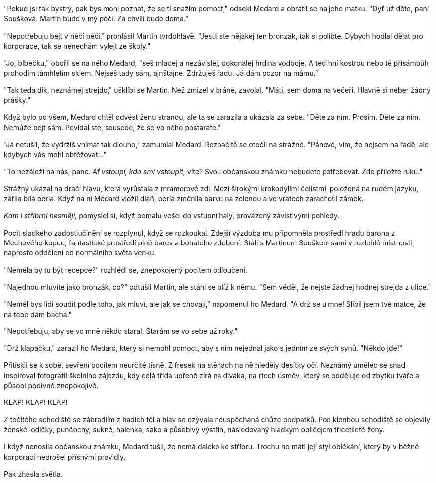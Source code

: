 "Pokud jsi tak bystrý, pak bys mohl poznat, že se ti snažím pomoct," odsekl Medard a obrátil se na jeho matku. "Dyť už děte, paní Soušková. Martin bude v mý péči. Za chvíli bude doma."

"Nepotřebuju bejt v něčí péči," prohlásil Martin tvrdohlavě. "Jestli ste nějakej ten bronzák, tak si polibte. Dybych hodlal dělat pro korporace, tak se nenechám vylejt ze školy."

"Jo, blbečku," obořil se na něho Medard, "seš mladej a nezávislej, dokonalej hrdina vodboje. A teď hni kostrou nebo tě přísámbůh prohodím támhletím sklem. Nejseš tady sám, ajnštajne. Zdržuješ řadu. Já dám pozor na mámu."

"Tak teda dík, neznámej strejdo," ušklíbl se Martin. Než zmizel v bráně, zavolal. "Máti, sem doma na večeři. Hlavně si neber žádný prášky." 

Když bylo po všem, Medard chtěl odvést ženu stranou, ale ta se zarazila a ukázala za sebe. "Děte za ním. Prosím. Děte za ním. Nemůže bejt sám. Povídal ste, sousede, že se vo něho postaráte."

"Já netušil, že vydržíš vnímat tak dlouho," zamumlal Medard. Rozpačitě se otočil na strážné. "Pánové, vím, že nejsem na řadě, ale kdybych vás mohl obtěžovat…"

"To nezáleží na nás, pane. *Ať vstoupí, kdo smí vstoupit,* víte? Svou občanskou známku nebudete potřebovat. Zde přiložte ruku."

Strážný ukázal na dračí hlavu, která vyrůstala z mramorové zdi. Mezi širokými krokodýlími čelistmi, položená na rudém jazyku, zářila bílá perla. Když na ni Medard vložil dlaň, perla změnila barvu na zelenou a ve vratech zarachotil zámek.

*Kam i stříbrní nesmějí,* pomyslel si, když pomalu vešel do vstupní haly, provázený závistivými pohledy.

Pocit sladkého zadostiučinění se rozplynul, když se rozkoukal. Zdejší výzdoba mu připomněla prostředí hradu barona z Mechového kopce, fantastické prostředí plné barev a bohatého zdobení. Stáli s Martinem Souškem sami v rozlehlé místnosti, naprosto oddělení od normálního světa venku.

"Neměla by tu být recepce?" rozhlédl se, znepokojený pocitem odloučení.

"Najednou mluvíte jako bronzák, co?" odtušil Martin, ale stáhl se blíž k němu. "Sem věděl, že nejste žádnej hodnej strejda z ulice."

"Neměl bys lidi soudit podle toho, jak mluví, ale jak se chovají," napomenul ho Medard. "A drž se u mne! Slíbil jsem tvé matce, že na tebe dám bacha."

"Nepotřebuju, aby se vo mně někdo staral. Starám se vo sebe už roky."

"Drž klapačku," zarazil ho Medard, který si nemohl pomoct, aby s ním nejednal jako s jedním ze svých synů. "Někdo jde!"

Přitiskli se k sobě, sevření pocitem neurčité tísně. Z fresek na stěnách na ně hleděly desítky očí. Neznámý umělec se snad inspiroval fotografií školního zájezdu, kdy celá třída upřeně zírá na diváka, na rtech úsměv, který se odděluje od zbytku tváře a působí podivně znepokojivě.

KLAP! KLAP! KLAP!

Z točitého schodiště se zábradlím z hadích těl a hlav se ozývala neuspěchaná chůze podpatků. Pod klenbou schodiště se objevily ženské lodičky, punčochy, sukně, halenka, sako a působivý výstřih, následovaný hladkým obličejem třicetileté ženy.

I když nenosila občanskou známku, Medard tušil, že nemá daleko ke stříbru. Trochu ho mátl její styl oblékání, který by v běžné korporaci neprošel přísnými pravidly. 

Pak zhasla světla.
